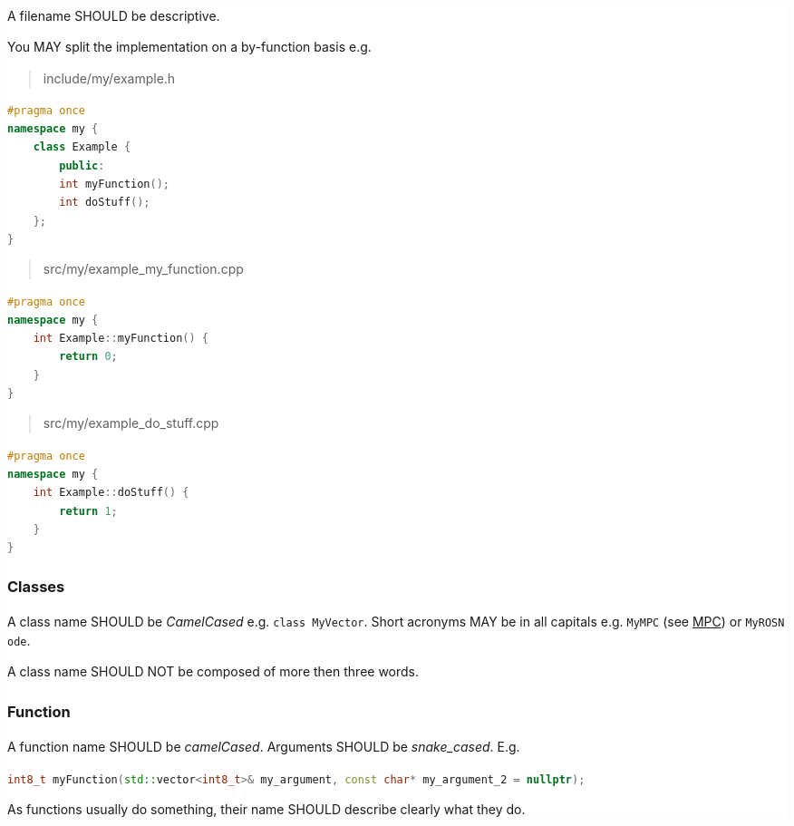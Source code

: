 A filename SHOULD be descriptive.

You MAY split the implementation on a by-function basis e.g.
> include/my/example.h

```C++
#pragma once
namespace my {
    class Example {
        public:
        int myFunction();
        int doStuff();
    };
}
```
> src/my/example_my_function.cpp

```C++
#pragma once
namespace my {
    int Example::myFunction() {
        return 0;
    }
}
```
> src/my/example_do_stuff.cpp

```C++
#pragma once
namespace my {
    int Example::doStuff() {
        return 1;
    }
}
```

<a id="classes"></a>
### Classes

A class name SHOULD be *CamelCased* e.g. `class MyVector`.
Short acronyms MAY be in all capitals e.g. `MyMPC` (see [MPC](https://en.wikipedia.org/wiki/Model_predictive_control)) or `MyROSNode`.

A class name SHOULD NOT be composed of more then three words.

<a id="function"></a>
### Function

A function name SHOULD be *camelCased*. Arguments SHOULD be *snake_cased*.
E.g.
```C++
int8_t myFunction(std::vector<int8_t>& my_argument, const char* my_argument_2 = nullptr);
```

As functions usually do something, their name SHOULD describe clearly what they do.
